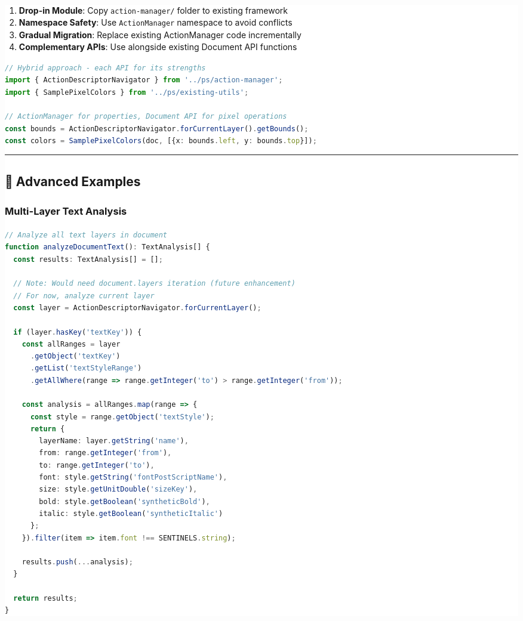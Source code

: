 1. **Drop-in Module**: Copy `action-manager/` folder to existing framework
2. **Namespace Safety**: Use `ActionManager` namespace to avoid conflicts
3. **Gradual Migration**: Replace existing ActionManager code incrementally
4. **Complementary APIs**: Use alongside existing Document API functions

```typescript
// Hybrid approach - each API for its strengths
import { ActionDescriptorNavigator } from '../ps/action-manager';
import { SamplePixelColors } from '../ps/existing-utils';

// ActionManager for properties, Document API for pixel operations
const bounds = ActionDescriptorNavigator.forCurrentLayer().getBounds();
const colors = SamplePixelColors(doc, [{x: bounds.left, y: bounds.top}]);
```

---

## 🎨 Advanced Examples

### Multi-Layer Text Analysis

```typescript
// Analyze all text layers in document
function analyzeDocumentText(): TextAnalysis[] {
  const results: TextAnalysis[] = [];
  
  // Note: Would need document.layers iteration (future enhancement)
  // For now, analyze current layer
  const layer = ActionDescriptorNavigator.forCurrentLayer();
  
  if (layer.hasKey('textKey')) {
    const allRanges = layer
      .getObject('textKey')
      .getList('textStyleRange')
      .getAllWhere(range => range.getInteger('to') > range.getInteger('from'));
    
    const analysis = allRanges.map(range => {
      const style = range.getObject('textStyle');
      return {
        layerName: layer.getString('name'),
        from: range.getInteger('from'),
        to: range.getInteger('to'),
        font: style.getString('fontPostScriptName'),
        size: style.getUnitDouble('sizeKey'),
        bold: style.getBoolean('syntheticBold'),
        italic: style.getBoolean('syntheticItalic')
      };
    }).filter(item => item.font !== SENTINELS.string);
    
    results.push(...analysis);
  }
  
  return results;
}
```

